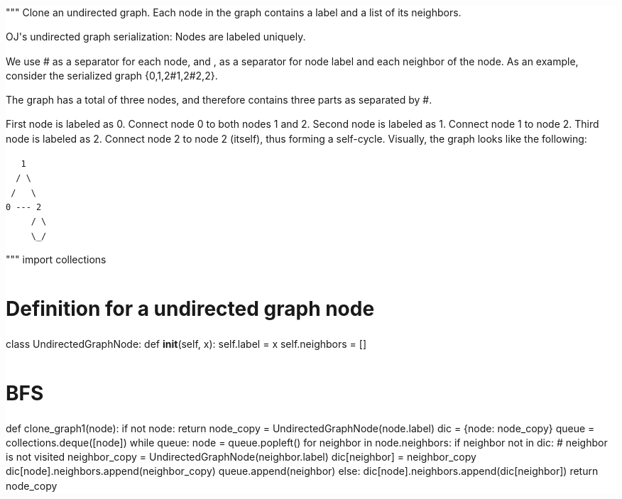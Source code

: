 """
Clone an undirected graph. Each node in the graph contains a label and a list
of its neighbors.


OJ's undirected graph serialization:
Nodes are labeled uniquely.

We use # as a separator for each node, and , as a separator for node label and
each neighbor of the node.
As an example, consider the serialized graph {0,1,2#1,2#2,2}.

The graph has a total of three nodes, and therefore contains three parts as
separated by #.

First node is labeled as 0. Connect node 0 to both nodes 1 and 2.
Second node is labeled as 1. Connect node 1 to node 2.
Third node is labeled as 2. Connect node 2 to node 2 (itself), thus forming a
self-cycle.
Visually, the graph looks like the following:

       1
      / \
     /   \
    0 --- 2
         / \
         \_/
"""
import collections


# Definition for a undirected graph node
class UndirectedGraphNode:
    def __init__(self, x):
        self.label = x
        self.neighbors = []


# BFS
def clone_graph1(node):
    if not node:
        return
    node_copy = UndirectedGraphNode(node.label)
    dic = {node: node_copy}
    queue = collections.deque([node])
    while queue:
        node = queue.popleft()
        for neighbor in node.neighbors:
            if neighbor not in dic:  # neighbor is not visited
                neighbor_copy = UndirectedGraphNode(neighbor.label)
                dic[neighbor] = neighbor_copy
                dic[node].neighbors.append(neighbor_copy)
                queue.append(neighbor)
            else:
                dic[node].neighbors.append(dic[neighbor])
    return node_copy
